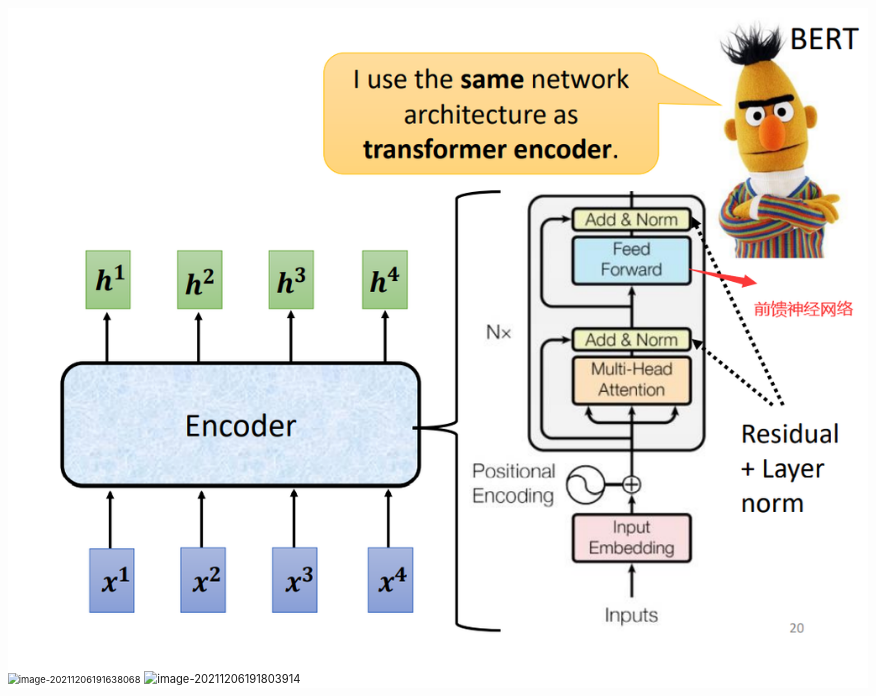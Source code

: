 ![image-20211202165950906](assess/image-20211202165950906.png)

<img src="assess/image-20211206191638068.png" alt="image-20211206191638068" style="zoom: 67%;" />

<img src="assess/image-20211206191803914.png" alt="image-20211206191803914" style="zoom:80%;" />
